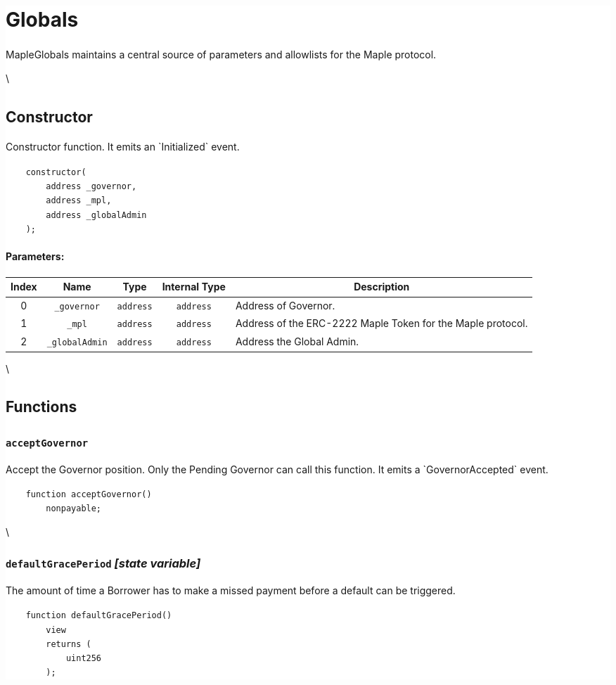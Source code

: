 # Globals

MapleGlobals maintains a central source of parameters and allowlists for the Maple protocol.

\


## Constructor

Constructor function. It emits an \`Initialized\` event.

```solidity
    constructor(
        address _governor,
        address _mpl,
        address _globalAdmin
    );
```

#### Parameters:

| Index |      Name      |    Type   | Internal Type | Description                                                 |
| :---: | :------------: | :-------: | :-----------: | ----------------------------------------------------------- |
|   0   |   `_governor`  | `address` |   `address`   | Address of Governor.                                        |
|   1   |     `_mpl`     | `address` |   `address`   | Address of the ERC-2222 Maple Token for the Maple protocol. |
|   2   | `_globalAdmin` | `address` |   `address`   | Address the Global Admin.                                   |

\


## Functions

### `acceptGovernor`

Accept the Governor position. Only the Pending Governor can call this function. It emits a \`GovernorAccepted\` event.

```solidity
    function acceptGovernor()
        nonpayable;
```

\


### `defaultGracePeriod` _\[state variable]_

The amount of time a Borrower has to make a missed payment before a default can be triggered.

```solidity
    function defaultGracePeriod()
        view
        returns (
            uint256
        );
```
